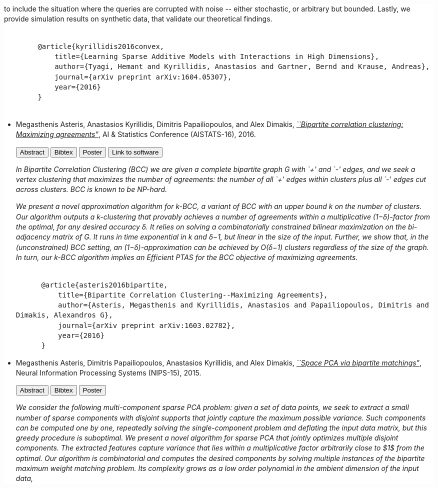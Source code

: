 to include the situation where the queries are corrupted with noise -- either stochastic, 
or arbitrary but bounded. Lastly, we provide simulation results on synthetic data, that
validate our theoretical findings. 
  </i> </p>
 
  <pre id="bib_c19"><samp>
  		@article{kyrillidis2016convex,
  			title={Learning Sparse Additive Models with Interactions in High Dimensions},
			author={Tyagi, Hemant and Kyrillidis, Anastasios and Gartner, Bernd and Krause, Andreas},
			journal={arXiv preprint arXiv:1604.05307},
			year={2016}
		}
  </samp></pre>

+ Megasthenis Asteris, Anastasios Kyrillidis, Dimitris Papailiopoulos, and Alex Dimakis, [*``Bipartite correlation clustering: Maximizing agreements"*](/pubs/Conferences/BCC.pdf), AI & Statistics Conference (AISTATS-16), 2016.

  <button id="b_abs_c18"> Abstract </button>
  <button id="b_bib_c18"> Bibtex </button>
  <button id="b_pos_c18"> Poster </button>
  <button id="b_sof_c18"> Link to software </button>
  <p id="abs_c18"> <i> In Bipartite Correlation Clustering (BCC) we are given a complete bipartite graph 
  G with `+' and `-' edges, and we seek a vertex clustering that maximizes the number of agreements: 
  the number of all `+' edges within clusters plus all `-' edges cut across clusters. BCC is known to be NP-hard. 
  
  We present a novel approximation algorithm for k-BCC, a variant of BCC with an upper bound k 
  on the number of clusters. Our algorithm outputs a k-clustering that provably achieves a 
  number of agreements within a multiplicative (1−δ)-factor from the optimal, for any desired 
  accuracy δ. It relies on solving a combinatorially constrained bilinear maximization on 
  the bi-adjacency matrix of G. It runs in time exponential in k and δ−1, but linear in the size of the input. 
  Further, we show that, in the (unconstrained) BCC setting, an (1−δ)-approximation can be 
  achieved by O(δ−1) clusters regardless of the size of the graph. In turn, our k-BCC 
  algorithm implies an Efficient PTAS for the BCC objective of maximizing agreements.
  </i> </p>
 
  <pre id="bib_c18"><samp>
  		@article{asteris2016bipartite,
  			title={Bipartite Correlation Clustering--Maximizing Agreements},
  			author={Asteris, Megasthenis and Kyrillidis, Anastasios and Papailiopoulos, Dimitris and Dimakis, Alexandros G},
  			journal={arXiv preprint arXiv:1603.02782},
  			year={2016}
		}
  </samp></pre>

+ Megasthenis Asteris, Dimitris Papailiopoulos, Anastasios Kyrillidis, and Alex Dimakis, [*``Space PCA via bipartite matchings"*](/pubs/Conferences/Sparse_PCA_Bipartite.pdf), Neural Information Processing Systems (NIPS-15), 2015.

  <button id="b_abs_c17"> Abstract </button>
  <button id="b_bib_c17"> Bibtex </button>
  <button id="b_pos_c17"> Poster </button>
  <p id="abs_c17"> <i> We consider the following multi-component sparse PCA problem:
   given a set of data points, we seek to extract a small number of sparse components with 
   disjoint supports that jointly capture the maximum possible variance.
   Such components can be computed one by one, repeatedly solving the single-component problem 
   and deflating the input data matrix, but this greedy procedure is suboptimal.
   We present a novel algorithm for sparse PCA that jointly optimizes multiple disjoint components. 
   The extracted features capture variance that lies within a multiplicative factor 
   arbitrarily close to $1$ from the optimal.
   Our algorithm is combinatorial and computes the desired components by solving multiple 
   instances of the bipartite maximum weight matching problem.
   Its complexity grows as a low order polynomial in the ambient dimension of the input data, 